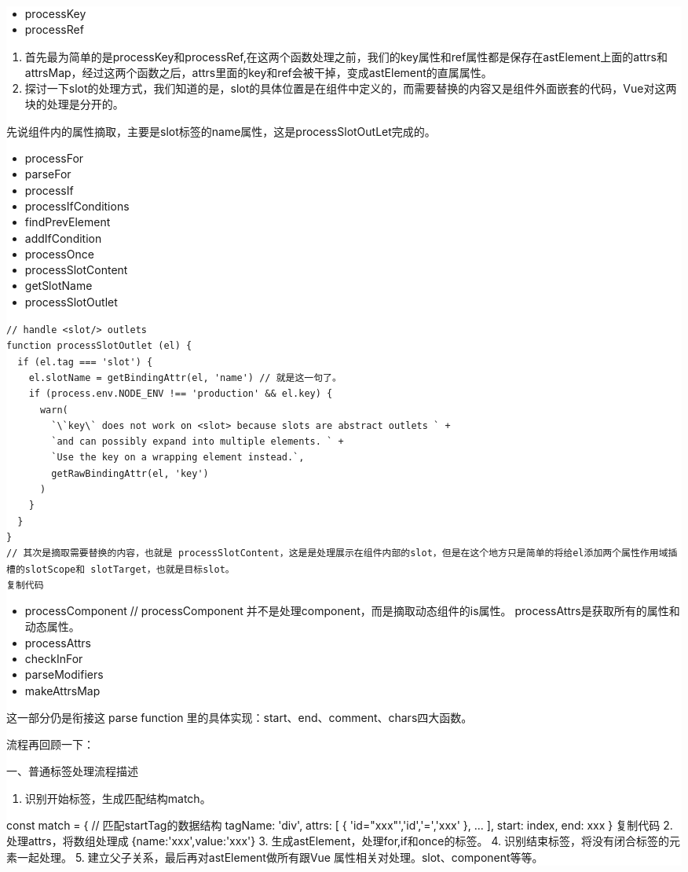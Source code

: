- processKey
- processRef

1. 首先最为简单的是processKey和processRef,在这两个函数处理之前，我们的key属性和ref属性都是保存在astElement上面的attrs和attrsMap，经过这两个函数之后，attrs里面的key和ref会被干掉，变成astElement的直属属性。
2. 探讨一下slot的处理方式，我们知道的是，slot的具体位置是在组件中定义的，而需要替换的内容又是组件外面嵌套的代码，Vue对这两块的处理是分开的。

先说组件内的属性摘取，主要是slot标签的name属性，这是processSlotOutLet完成的。

- processFor
- parseFor
- processIf
- processIfConditions
- findPrevElement
- addIfCondition
- processOnce
- processSlotContent
- getSlotName
- processSlotOutlet

```
// handle <slot/> outlets
function processSlotOutlet (el) {
  if (el.tag === 'slot') {
    el.slotName = getBindingAttr(el, 'name') // 就是这一句了。
    if (process.env.NODE_ENV !== 'production' && el.key) {
      warn(
        `\`key\` does not work on <slot> because slots are abstract outlets ` +
        `and can possibly expand into multiple elements. ` +
        `Use the key on a wrapping element instead.`,
        getRawBindingAttr(el, 'key')
      )
    }
  }
}
// 其次是摘取需要替换的内容，也就是 processSlotContent，这是是处理展示在组件内部的slot，但是在这个地方只是简单的将给el添加两个属性作用域插槽的slotScope和 slotTarget，也就是目标slot。
复制代码
```

- processComponent // processComponent 并不是处理component，而是摘取动态组件的is属性。 processAttrs是获取所有的属性和动态属性。
- processAttrs
- checkInFor
- parseModifiers
- makeAttrsMap

这一部分仍是衔接这 parse function 里的具体实现：start、end、comment、chars四大函数。

流程再回顾一下：

一、普通标签处理流程描述

1. 识别开始标签，生成匹配结构match。

const match = { // 匹配startTag的数据结构 tagName: 'div', attrs: [ { 'id="xxx"','id','=','xxx' }, ... ], start: index, end: xxx } 复制代码 2. 处理attrs，将数组处理成 {name:'xxx',value:'xxx'} 3. 生成astElement，处理for,if和once的标签。 4. 识别结束标签，将没有闭合标签的元素一起处理。 5. 建立父子关系，最后再对astElement做所有跟Vue 属性相关对处理。slot、component等等。
